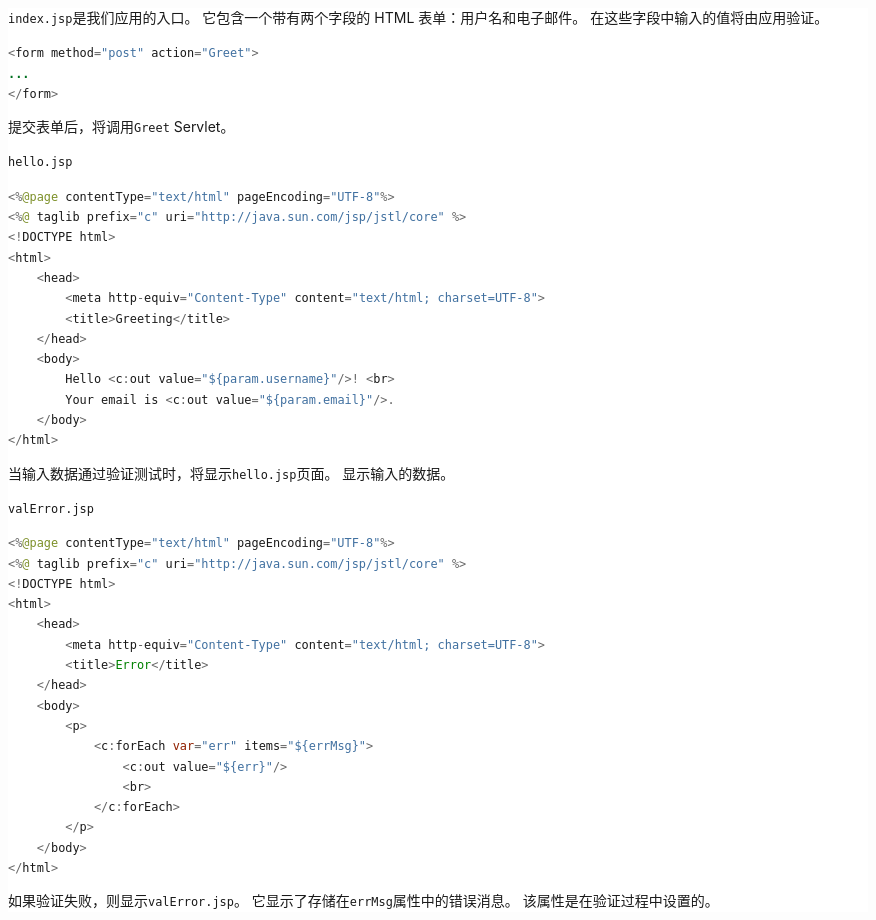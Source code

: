 `index.jsp`是我们应用的入口。 它包含一个带有两个字段的 HTML 表单：用户名和电子邮件。 在这些字段中输入的值将由应用验证。

```java
<form method="post" action="Greet">
...
</form>

```

提交表单后，将调用`Greet` Servlet。

`hello.jsp`

```java
<%@page contentType="text/html" pageEncoding="UTF-8"%>
<%@ taglib prefix="c" uri="http://java.sun.com/jsp/jstl/core" %>
<!DOCTYPE html>
<html>
    <head>
        <meta http-equiv="Content-Type" content="text/html; charset=UTF-8">
        <title>Greeting</title>
    </head>
    <body>
        Hello <c:out value="${param.username}"/>! <br>
        Your email is <c:out value="${param.email}"/>.
    </body>
</html>

```

当输入数据通过验证测试时，将显示`hello.jsp`页面。 显示输入的数据。

`valError.jsp`

```java
<%@page contentType="text/html" pageEncoding="UTF-8"%>
<%@ taglib prefix="c" uri="http://java.sun.com/jsp/jstl/core" %>
<!DOCTYPE html>
<html>
    <head>
        <meta http-equiv="Content-Type" content="text/html; charset=UTF-8">
        <title>Error</title>
    </head>
    <body>
        <p>
            <c:forEach var="err" items="${errMsg}">
                <c:out value="${err}"/>
                <br>
            </c:forEach>
        </p>
    </body>
</html>

```

如果验证失败，则显示`valError.jsp`。 它显示了存储在`errMsg`属性中的错误消息。 该属性是在验证过程中设置的。
